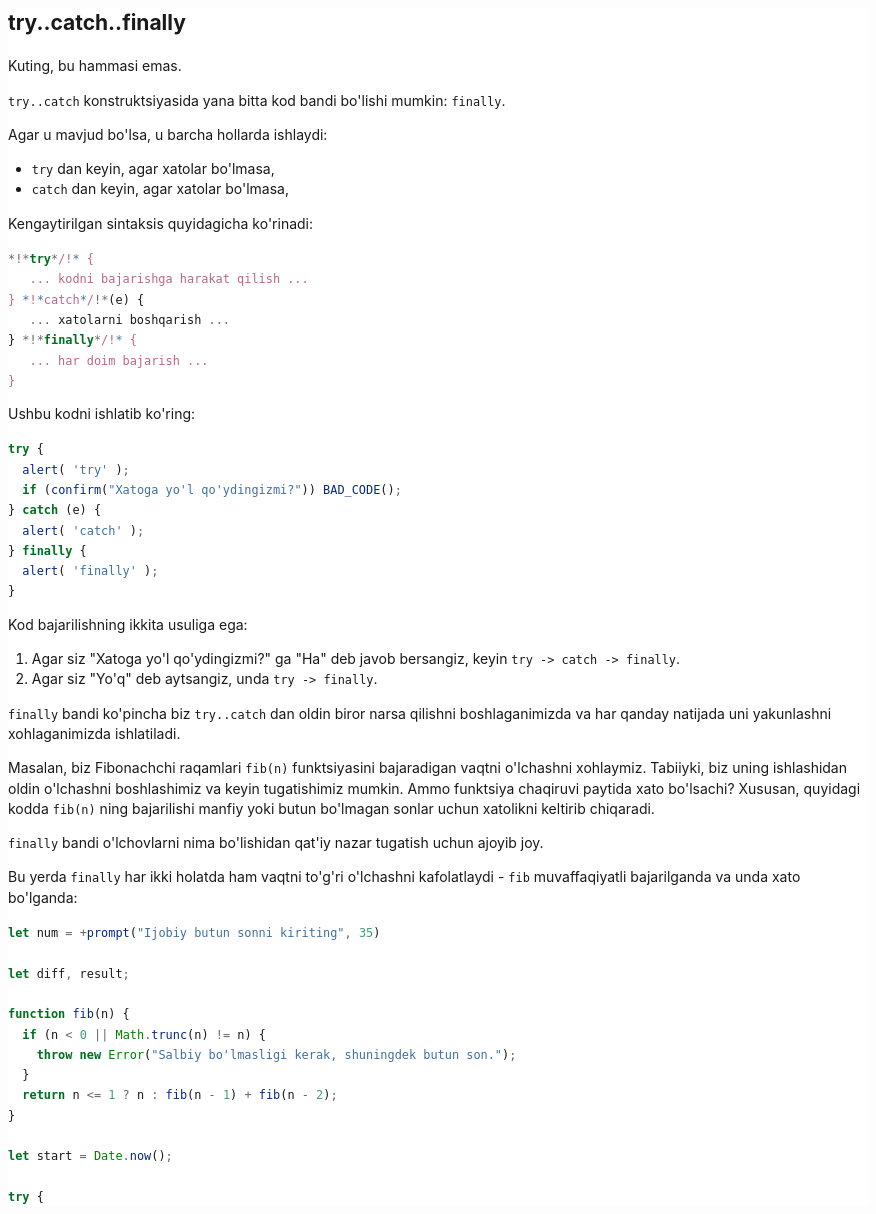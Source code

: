 ## try..catch..finally

Kuting, bu hammasi emas.

`try..catch` konstruktsiyasida yana bitta kod bandi bo'lishi mumkin: `finally`.

Agar u mavjud bo'lsa, u barcha hollarda ishlaydi:

- `try` dan keyin, agar xatolar bo'lmasa,
- `catch` dan keyin, agar xatolar bo'lmasa,

Kengaytirilgan sintaksis quyidagicha ko'rinadi:

```js
*!*try*/!* {
   ... kodni bajarishga harakat qilish ...
} *!*catch*/!*(e) {
   ... xatolarni boshqarish ...
} *!*finally*/!* {
   ... har doim bajarish ...
}
```

Ushbu kodni ishlatib ko'ring:

```js run
try {
  alert( 'try' );
  if (confirm("Xatoga yo'l qo'ydingizmi?")) BAD_CODE();
} catch (e) {
  alert( 'catch' );
} finally {
  alert( 'finally' );
}
```

Kod bajarilishning ikkita usuliga ega:

1. Agar siz "Xatoga yo'l qo'ydingizmi?" ga "Ha" deb javob bersangiz, keyin `try -> catch -> finally`.
2. Agar siz "Yo'q" deb aytsangiz, unda `try -> finally`.

`finally` bandi ko'pincha biz `try..catch` dan oldin biror narsa qilishni boshlaganimizda va har qanday natijada uni yakunlashni xohlaganimizda ishlatiladi.

Masalan, biz Fibonachchi raqamlari `fib(n)` funktsiyasini bajaradigan vaqtni o'lchashni xohlaymiz. Tabiiyki, biz uning ishlashidan oldin o'lchashni boshlashimiz va keyin tugatishimiz mumkin. Ammo funktsiya chaqiruvi paytida xato bo'lsachi? Xususan, quyidagi kodda `fib(n)` ning bajarilishi manfiy yoki butun bo'lmagan sonlar uchun xatolikni keltirib chiqaradi.

`finally` bandi o'lchovlarni nima bo'lishidan qat'iy nazar tugatish uchun ajoyib joy.

Bu yerda `finally` har ikki holatda ham vaqtni to'g'ri o'lchashni kafolatlaydi - `fib` muvaffaqiyatli bajarilganda va unda xato bo'lganda:

```js run
let num = +prompt("Ijobiy butun sonni kiriting", 35)

let diff, result;

function fib(n) {
  if (n < 0 || Math.trunc(n) != n) {
    throw new Error("Salbiy bo'lmasligi kerak, shuningdek butun son.");
  }
  return n <= 1 ? n : fib(n - 1) + fib(n - 2);
}

let start = Date.now();

try {
```